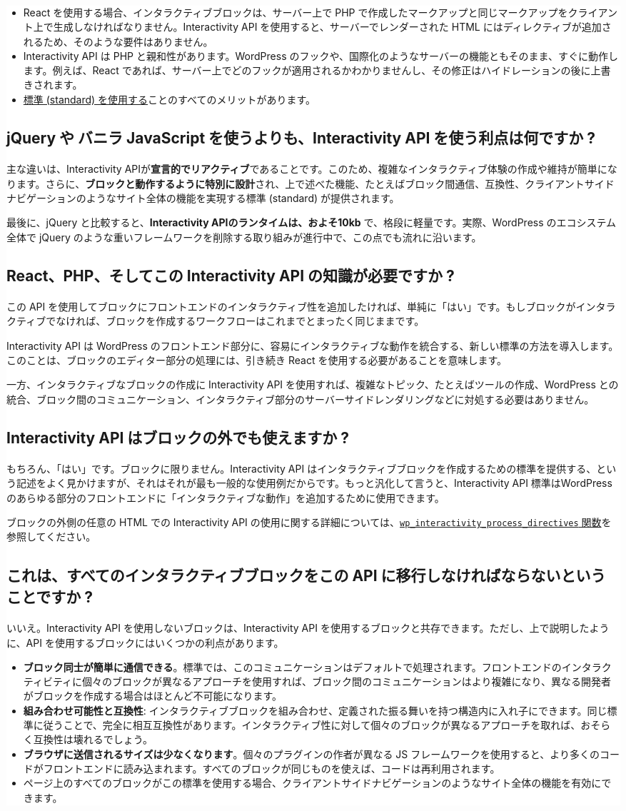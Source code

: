 
- React を使用する場合、インタラクティブブロックは、サーバー上で PHP で作成したマークアップと同じマークアップをクライアント上で生成しなければなりません。Interactivity API を使用すると、サーバーでレンダーされた HTML にはディレクティブが追加されるため、そのような要件はありません。
- Interactivity API は PHP と親和性があります。WordPress のフックや、国際化のようなサーバーの機能ともそのまま、すぐに動作します。例えば、React であれば、サーバー上でどのフックが適用されるかわかりませんし、その修正はハイドレーションの後に上書きされます。
- [標準 (standard) を使用する](https://ja.wordpress.org/team/handbook/block-editor/reference-guides/interactivity-api/iapi-about/#why-a-standard)ことのすべてのメリットがあります。


## jQuery や バニラ JavaScript を使うよりも、Interactivity API を使う利点は何ですか ?


主な違いは、Interactivity APIが**宣言的でリアクティブ**であることです。このため、複雑なインタラクティブ体験の作成や維持が簡単になります。さらに、**ブロックと動作するように特別に設計**され、上で述べた機能、たとえばブロック間通信、互換性、クライアントサイドナビゲーションのようなサイト全体の機能を実現する標準 (standard) が提供されます。


最後に、jQuery と比較すると、**Interactivity APIのランタイムは、およそ10kb** で、格段に軽量です。実際、WordPress のエコシステム全体で jQuery のような重いフレームワークを削除する取り組みが進行中で、この点でも流れに沿います。


## React、PHP、そしてこの Interactivity API の知識が必要ですか ?


この API を使用してブロックにフロントエンドのインタラクティブ性を追加したければ、単純に「はい」です。もしブロックがインタラクティブでなければ、ブロックを作成するワークフローはこれまでとまったく同じままです。


Interactivity API は WordPress のフロントエンド部分に、容易にインタラクティブな動作を統合する、新しい標準の方法を導入します。このことは、ブロックのエディター部分の処理には、引き続き React を使用する必要があることを意味します。


一方、インタラクティブなブロックの作成に Interactivity API を使用すれば、複雑なトピック、たとえばツールの作成、WordPress との統合、ブロック間のコミュニケーション、インタラクティブ部分のサーバーサイドレンダリングなどに対処する必要はありません。


## Interactivity API はブロックの外でも使えますか ?


もちろん、「はい」です。ブロックに限りません。Interactivity API はインタラクティブブロックを作成するための標準を提供する、という記述をよく見かけますが、それはそれが最も一般的な使用例だからです。もっと汎化して言うと、Interactivity API 標準はWordPress のあらゆる部分のフロントエンドに「インタラクティブな動作」を追加するために使用できます。


ブロックの外側の任意の HTML での Interactivity API の使用に関する詳細については、[`wp_interactivity_process_directives` 関数](https://developer.wordpress.org/reference/functions/wp_interactivity_process_directives/)を参照してください。


## これは、すべてのインタラクティブブロックをこの API に移行しなければならないということですか ?


いいえ。Interactivity API を使用しないブロックは、Interactivity API を使用するブロックと共存できます。ただし、上で説明したように、API を使用するブロックにはいくつかの利点があります。


- **ブロック同士が簡単に通信できる**。標準では、このコミュニケーションはデフォルトで処理されます。フロントエンドのインタラクティビティに個々のブロックが異なるアプローチを使用すれば、ブロック間のコミュニケーションはより複雑になり、異なる開発者がブロックを作成する場合はほとんど不可能になります。
- **組み合わせ可能性と互換性**: インタラクティブブロックを組み合わせ、定義された振る舞いを持つ構造内に入れ子にできます。同じ標準に従うことで、完全に相互互換性があります。インタラクティブ性に対して個々のブロックが異なるアプローチを取れば、おそらく互換性は壊れるでしょう。
- **ブラウザに送信されるサイズは少なくなります**。個々のプラグインの作者が異なる JS フレームワークを使用すると、より多くのコードがフロントエンドに読み込まれます。すべてのブロックが同じものを使えば、コードは再利用されます。
- ページ上のすべてのブロックがこの標準を使用する場合、クライアントサイドナビゲーションのようなサイト全体の機能を有効にできます。
